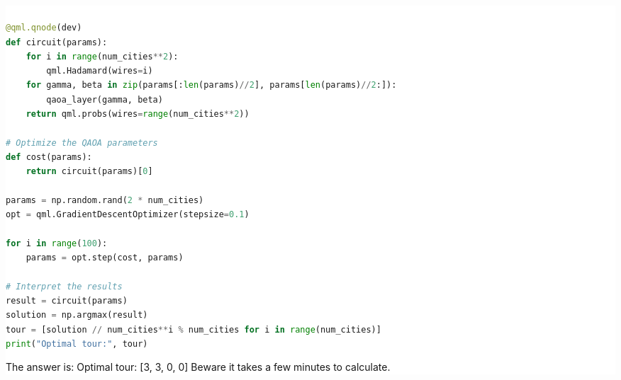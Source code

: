 ```python

@qml.qnode(dev)
def circuit(params):
    for i in range(num_cities**2):
        qml.Hadamard(wires=i)
    for gamma, beta in zip(params[:len(params)//2], params[len(params)//2:]):
        qaoa_layer(gamma, beta)
    return qml.probs(wires=range(num_cities**2))

# Optimize the QAOA parameters
def cost(params):
    return circuit(params)[0]

params = np.random.rand(2 * num_cities)
opt = qml.GradientDescentOptimizer(stepsize=0.1)

for i in range(100):
    params = opt.step(cost, params)

# Interpret the results
result = circuit(params)
solution = np.argmax(result)
tour = [solution // num_cities**i % num_cities for i in range(num_cities)]
print("Optimal tour:", tour)
```
The answer is: Optimal tour: [3, 3, 0, 0]
Beware it takes a few minutes to calculate.
